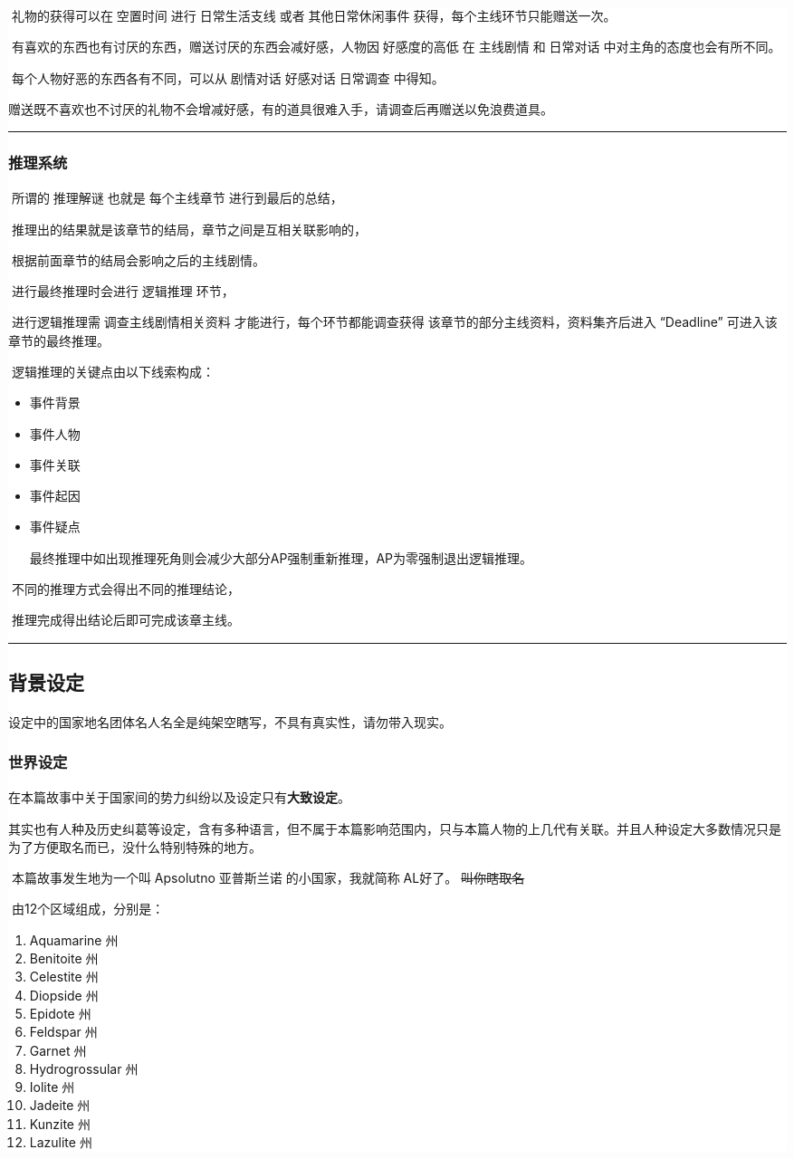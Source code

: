 ​	礼物的获得可以在 空置时间 进行 日常生活支线 或者 其他日常休闲事件 获得，每个主线环节只能赠送一次。

​	有喜欢的东西也有讨厌的东西，赠送讨厌的东西会减好感，人物因 好感度的高低 在 主线剧情 和 日常对话 中对主角的态度也会有所不同。

​	每个人物好恶的东西各有不同，可以从 剧情对话 好感对话 日常调查 中得知。

​	赠送既不喜欢也不讨厌的礼物不会增减好感，有的道具很难入手，请调查后再赠送以免浪费道具。

---

### 推理系统

​	所谓的 推理解谜 也就是 每个主线章节 进行到最后的总结，

​	推理出的结果就是该章节的结局，章节之间是互相关联影响的，

​	根据前面章节的结局会影响之后的主线剧情。

​	进行最终推理时会进行 逻辑推理 环节，

​	进行逻辑推理需 调查主线剧情相关资料 才能进行，每个环节都能调查获得 该章节的部分主线资料，资料集齐后进入 “Deadline” 可进入该章节的最终推理。

​	逻辑推理的关键点由以下线索构成：

- 事件背景

- 事件人物

- 事件关联

- 事件起因

- 事件疑点

  最终推理中如出现推理死角则会减少大部分AP强制重新推理，AP为零强制退出逻辑推理。

​	不同的推理方式会得出不同的推理结论，

​	推理完成得出结论后即可完成该章主线。

---

## 背景设定

​	设定中的国家地名团体名人名全是纯架空瞎写，不具有真实性，请勿带入现实。

### 世界设定

​	在本篇故事中关于国家间的势力纠纷以及设定只有**大致设定**。

​	其实也有人种及历史纠葛等设定，含有多种语言，但不属于本篇影响范围内，只与本篇人物的上几代有关联。并且人种设定大多数情况只是为了方便取名而已，没什么特别特殊的地方。

​	本篇故事发生地为一个叫 Apsolutno 亚普斯兰诺 的小国家，我就简称 AL好了。	~~叫你瞎取名~~

​	由12个区域组成，分别是：

1. Aquamarine 州
2. Benitoite 州
3. Celestite 州
4. Diopside 州
5. Epidote 州
6. Feldspar 州
7. Garnet 州
8. Hydrogrossular 州
9. Iolite 州
10. Jadeite 州
11. Kunzite 州
12. Lazulite 州
